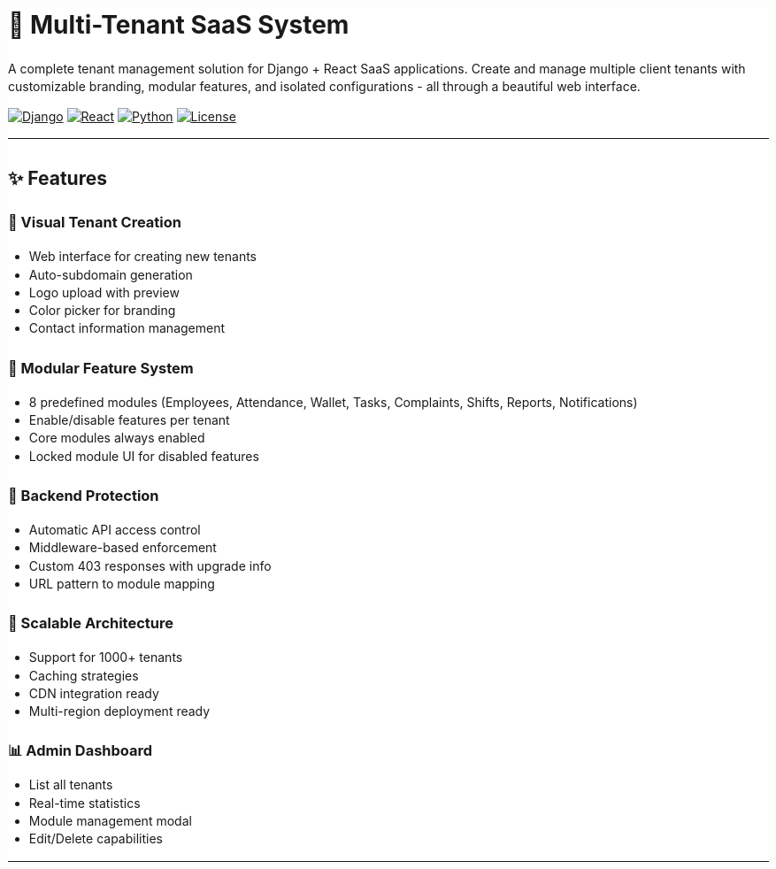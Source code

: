 # 🏢 Multi-Tenant SaaS System

A complete tenant management solution for Django + React SaaS applications. Create and manage multiple client tenants with customizable branding, modular features, and isolated configurations - all through a beautiful web interface.

[![Django](https://img.shields.io/badge/Django-4.2-green.svg)](https://www.djangoproject.com/)
[![React](https://img.shields.io/badge/React-18.0-blue.svg)](https://reactjs.org/)
[![Python](https://img.shields.io/badge/Python-3.8+-blue.svg)](https://www.python.org/)
[![License](https://img.shields.io/badge/License-MIT-yellow.svg)](LICENSE)

---

## ✨ Features

### 🎨 Visual Tenant Creation
- Web interface for creating new tenants
- Auto-subdomain generation
- Logo upload with preview
- Color picker for branding
- Contact information management

### 🔧 Modular Feature System
- 8 predefined modules (Employees, Attendance, Wallet, Tasks, Complaints, Shifts, Reports, Notifications)
- Enable/disable features per tenant
- Core modules always enabled
- Locked module UI for disabled features

### 🎯 Backend Protection
- Automatic API access control
- Middleware-based enforcement
- Custom 403 responses with upgrade info
- URL pattern to module mapping

### 🚀 Scalable Architecture
- Support for 1000+ tenants
- Caching strategies
- CDN integration ready
- Multi-region deployment ready

### 📊 Admin Dashboard
- List all tenants
- Real-time statistics
- Module management modal
- Edit/Delete capabilities

---
